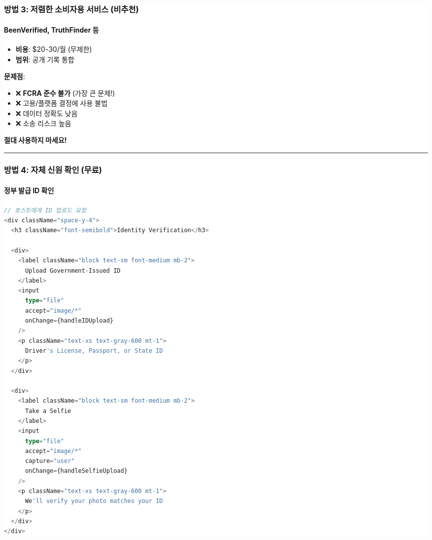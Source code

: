 ### 방법 3: 저렴한 소비자용 서비스 (비추천)

#### BeenVerified, TruthFinder 등
- **비용**: $20-30/월 (무제한)
- **범위**: 공개 기록 통합

**문제점**:
- ❌ **FCRA 준수 불가** (가장 큰 문제!)
- ❌ 고용/플랫폼 결정에 사용 불법
- ❌ 데이터 정확도 낮음
- ❌ 소송 리스크 높음

**절대 사용하지 마세요!**

---

### 방법 4: 자체 신원 확인 (무료)

#### 정부 발급 ID 확인
```typescript
// 호스트에게 ID 업로드 요청
<div className="space-y-4">
  <h3 className="font-semibold">Identity Verification</h3>
  
  <div>
    <label className="block text-sm font-medium mb-2">
      Upload Government-Issued ID
    </label>
    <input 
      type="file" 
      accept="image/*"
      onChange={handleIDUpload}
    />
    <p className="text-xs text-gray-600 mt-1">
      Driver's License, Passport, or State ID
    </p>
  </div>
  
  <div>
    <label className="block text-sm font-medium mb-2">
      Take a Selfie
    </label>
    <input 
      type="file" 
      accept="image/*"
      capture="user"
      onChange={handleSelfieUpload}
    />
    <p className="text-xs text-gray-600 mt-1">
      We'll verify your photo matches your ID
    </p>
  </div>
</div>
```
